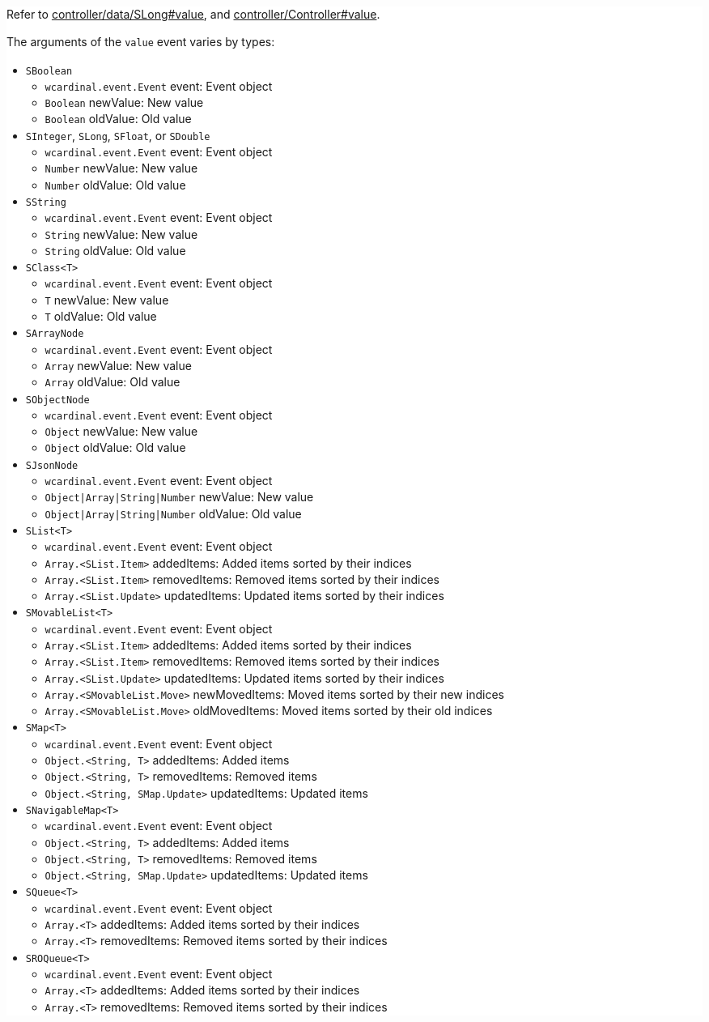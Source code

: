 Refer to [controller/data/SLong#value](../api/js/classes/controller_data.slong.html#value),
and [controller/Controller#value](../api/js/interfaces/controller.controller-1.html#value).

The arguments of the `value` event varies by types:

* `SBoolean`
	+ `wcardinal.event.Event` event: Event object
	+ `Boolean` newValue: New value
	+ `Boolean` oldValue: Old value
* `SInteger`, `SLong`, `SFloat`, or `SDouble`
	+ `wcardinal.event.Event` event: Event object
	+ `Number` newValue: New value
	+ `Number` oldValue: Old value
* `SString`
	+ `wcardinal.event.Event` event: Event object
	+ `String` newValue: New value
	+ `String` oldValue: Old value
* `SClass<T>`
	+ `wcardinal.event.Event` event: Event object
	+ `T` newValue: New value
	+ `T` oldValue: Old value
* `SArrayNode`
	+ `wcardinal.event.Event` event: Event object
	+ `Array` newValue: New value
	+ `Array` oldValue: Old value
* `SObjectNode`
	+ `wcardinal.event.Event` event: Event object
	+ `Object` newValue: New value
	+ `Object` oldValue: Old value
* `SJsonNode`
	+ `wcardinal.event.Event` event: Event object
	+ `Object|Array|String|Number` newValue: New value
	+ `Object|Array|String|Number` oldValue: Old value
* `SList<T>`
	+ `wcardinal.event.Event` event: Event object
	+ `Array.<SList.Item>` addedItems: Added items sorted by their indices
	+ `Array.<SList.Item>` removedItems: Removed items sorted by their indices
	+ `Array.<SList.Update>` updatedItems: Updated items sorted by their indices
* `SMovableList<T>`
	+ `wcardinal.event.Event` event: Event object
	+ `Array.<SList.Item>` addedItems: Added items sorted by their indices
	+ `Array.<SList.Item>` removedItems: Removed items sorted by their indices
	+ `Array.<SList.Update>` updatedItems: Updated items sorted by their indices
	+ `Array.<SMovableList.Move>` newMovedItems: Moved items sorted by their new indices
	+ `Array.<SMovableList.Move>` oldMovedItems: Moved items sorted by their old indices
* `SMap<T>`
	+ `wcardinal.event.Event` event: Event object
	+ `Object.<String, T>` addedItems: Added items
	+ `Object.<String, T>` removedItems: Removed items
	+ `Object.<String, SMap.Update>` updatedItems: Updated items
* `SNavigableMap<T>`
	+ `wcardinal.event.Event` event: Event object
	+ `Object.<String, T>` addedItems: Added items
	+ `Object.<String, T>` removedItems: Removed items
	+ `Object.<String, SMap.Update>` updatedItems: Updated items
* `SQueue<T>`
	+ `wcardinal.event.Event` event: Event object
	+ `Array.<T>` addedItems: Added items sorted by their indices
	+ `Array.<T>` removedItems: Removed items sorted by their indices
* `SROQueue<T>`
	+ `wcardinal.event.Event` event: Event object
	+ `Array.<T>` addedItems: Added items sorted by their indices
	+ `Array.<T>` removedItems: Removed items sorted by their indices
